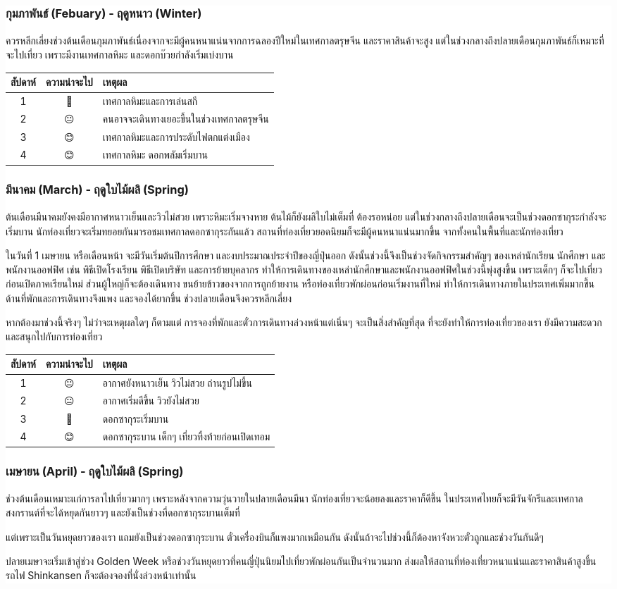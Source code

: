 ### กุมภาพันธ์ (Febuary) - ฤดูหนาว (Winter)

ควรหลีกเลี่ยงช่วงต้นเดือนกุมภาพันธ์เนื่องจากจะมีผู้คนหนาแน่นจากการฉลองปีใหม่ในเทศกาลตรุษจีน และราคาสินค้าจะสูง แต่ในช่วงกลางถึงปลายเดือนกุมภาพันธ์ก็เหมาะที่จะไปเที่ยว เพราะมีงานเทศกาลหิมะ และดอกบ๊วยกำลังเริ่มเบ่งบาน

| สัปดาห์ | ความน่าจะไป | เหตุผล                               |
| :---: | :--------: | :---------------------------------- |
|   1   |     🙂      | เทศกาลหิมะและการเล่นสกี                |
|   2   |     😐      | คนอาจจะเดินทางเยอะขึ้นในช่วงเทศกาลตรุษจีน |
|   3   |     😊      | เทศกาลหิมะและการประดับไฟตกแต่งเมือง     |
|   4   |     😊      | เทศกาลหิมะ ดอกพลัมเริ่มบาน              |

### มีนาคม (March) - ฤดูใบไม้ผลิ (Spring)

ต้นเดือนมีนาคมยังคงมีอากาศหนาวเย็นและวิวไม่สวย เพราะหิมะเริ่มจางหาย ต้นไม้ก็ยังผลิใบไม่เต็มที่ ต้องรอหน่อย
แต่ในช่วงกลางถึงปลายเดือนจะเป็นช่วงดอกซากุระกำลังจะเริ่มบาน นักท่องเที่ยวจะเริ่มทยอยกันมารอชมเทศกาลดอกซากุระกันแล้ว สถานที่ท่องเที่ยวยอดนิยมก็จะมีผู้คนหนาแน่นมากขึ้น จากทั้งคนในพื้นที่และนักท่องเที่ยว

ในวันที่ 1 เมษายน หรือเดือนหน้า จะมีวันเริ่มต้นปีการศึกษา และงบประมาณประจำปีของญี่ปุ่นออก ดังนั้นช่วงนี้จึงเป็นช่วงจัดกิจกรรมสำคัญๆ ของเหล่านักเรียน นักศึกษา และพนักงานออฟฟิศ เช่น พิธีเปิดโรงเรียน พิธีเปิดบริษัท และการย้ายบุคลากร ทำให้การเดินทางของเหล่านักศึกษาและพนักงานออฟฟิศในช่วงนี้พุ่งสูงขึ้น เพราะเด็กๆ ก็จะไปเที่ยวก่อนเปิดภาคเรียนใหม่ ส่วนผู้ใหญ่ก็จะต้องเดินทาง ขนย้ายข้าวของจากการถูกย้ายงาน หรือท่องเที่ยวพักผ่อนก่อนเริ่มงานที่ใหม่ ทำให้การเดินทางภายในประเทศเพิ่มมากขึ้น ด้านที่พักและการเดินทางจึงแพง และจองได้ยากขึ้น ช่วงปลายเดือนจึงควรหลีกเลี่ยง

หากต้องมาช่วงนี้จริงๆ ไม่ว่าจะเหตุผลใดๆ ก็ตามแต่ การจองที่พักและตั๋วการเดินทางล่วงหน้าแต่เนิ่นๆ จะเป็นสิ่งสำคัญที่สุด ที่จะยังทำให้การท่องเที่ยวของเรา ยังมีความสะดวก และสนุกไปกับการท่องเที่ยว

| สัปดาห์ | ความน่าจะไป | เหตุผล                                |
| :---: | :--------: | :----------------------------------- |
|   1   |     😐      | อากาศยังหนาวเย็น วิวไม่สวย ถ่านรูปไม่ขึ้น     |
|   2   |     😐      | อากาศเริ่มดีขึ้น วิวยังไม่สวย                |
|   3   |     🙂      | ดอกซากุระเริ่มบาน                       |
|   4   |     😊      | ดอกซากุระบาน เด็กๆ เที่ยวทิ้งท้ายก่อนเปิดเทอม |

### เมษายน (April) - ฤดูใบไม้ผลิ (Spring)

ช่วงต้นเดือนเหมาะแก่การลาไปเที่ยวมากๆ เพราะหลังจากความวุ่นวายในปลายเดือนมีนา นักท่องเที่ยวจะน้อยลงและราคาก็ดีขึ้น ในประเทศไทยก็จะมีวันจักรีและเทศกาลสงกรานต์ที่จะได้หยุดกันยาวๆ และยังเป็นช่วงที่ดอกซากุระบานเต็มที่

แต่เพราะเป็นวันหยุดยาวของเรา แถมยังเป็นช่วงดอกซากุระบาน ตั๋วเครื่องบินก็แพงมากเหมือนกัน ดังนั้นถ้าจะไปช่วงนี้ก็ต้องหาจังหวะตั๋วถูกและช่วงวันกันดีๆ

ปลายเมษาจะเริ่มเข้าสู่ช่วง Golden Week หรือช่วงวันหยุดยาวที่คนญี่ปุ่นนิยมไปเที่ยวพักผ่อนกันเป็นจำนวนมาก ส่งผลให้สถานที่ท่องเที่ยวหนาแน่นและราคาสินค้าสูงขึ้น รถไฟ Shinkansen ก็จะต้องจองที่นั่งล่วงหน้าเท่านั้น
